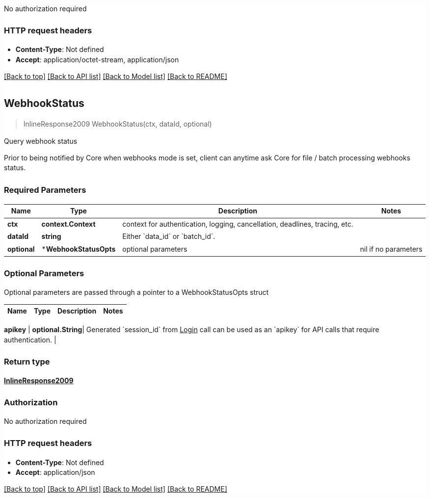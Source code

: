 No authorization required

### HTTP request headers

- **Content-Type**: Not defined
- **Accept**: application/octet-stream, application/json

[[Back to top]](#) [[Back to API list]](../README.md#documentation-for-api-endpoints)
[[Back to Model list]](../README.md#documentation-for-models)
[[Back to README]](../README.md)


## WebhookStatus

> InlineResponse2009 WebhookStatus(ctx, dataId, optional)

Query webhook status

Prior to being notified by Core when webhooks mode is set, client can anytime ask Core for file / batch processing webhooks status. 

### Required Parameters


Name | Type | Description  | Notes
------------- | ------------- | ------------- | -------------
**ctx** | **context.Context** | context for authentication, logging, cancellation, deadlines, tracing, etc.
**dataId** | **string**| Either &#x60;data_id&#x60; or &#x60;batch_id&#x60;. | 
 **optional** | ***WebhookStatusOpts** | optional parameters | nil if no parameters

### Optional Parameters

Optional parameters are passed through a pointer to a WebhookStatusOpts struct


Name | Type | Description  | Notes
------------- | ------------- | ------------- | -------------

 **apikey** | **optional.String**| Generated &#x60;session_id&#x60; from [Login](#operation/userLogin) call can be used as an &#x60;apikey&#x60; for API calls that require authentication.                 | 

### Return type

[**InlineResponse2009**](inline_response_200_9.md)

### Authorization

No authorization required

### HTTP request headers

- **Content-Type**: Not defined
- **Accept**: application/json

[[Back to top]](#) [[Back to API list]](../README.md#documentation-for-api-endpoints)
[[Back to Model list]](../README.md#documentation-for-models)
[[Back to README]](../README.md)

